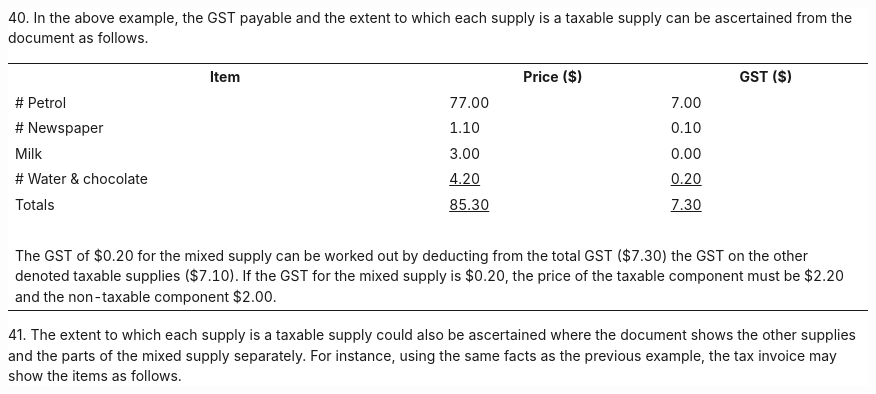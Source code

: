   </div></p>
<p>40. In the above example, the GST payable and the extent to which each supply is a taxable supply can be ascertained from the document as follows.

  <div class="center">
    <table class="table table-not-bordered">
      <tr>
        <th class="text-left" colspan="1">Item</th>
        <th class="text-left" colspan="1">Price ($)</th>
        <th class="text-left" colspan="1">GST ($)</th>
      </tr>
      <tr>
        <td colspan="1" class="text-left"># Petrol</td>
        <td colspan="1" class="text-right">77.00</td>
        <td colspan="1" class="text-right">7.00</td>
      </tr>
      <tr>
        <td colspan="1" class="text-left"># Newspaper</td>
        <td colspan="1" class="text-right">1.10</td>
        <td colspan="1" class="text-right">0.10</td>
      </tr>
      <tr>
        <td colspan="1" class="text-left">Milk</td>
        <td colspan="1" class="text-right">3.00</td>
        <td colspan="1" class="text-right">0.00</td>
      </tr>
      <tr>
        <td colspan="1" class="text-left"># Water &#38; chocolate</td>
        <td colspan="1" class="text-right">
<u>4.20
</u></td>
        <td colspan="1" class="text-right">
<u>0.20
</u></td>
      </tr>
      <tr>
        <td colspan="1" class="text-left">Totals</td>
        <td colspan="1" class="text-right">
<u>85.30
</u></td>
        <td colspan="1" class="text-right">
<u>7.30
</u></td>
      </tr>
      <tr>
        <td colspan="1" class="text-left">&nbsp;</td>
      </tr>
      <tr>
        <td colspan="3" class="text-left">The GST of $0.20 for the mixed supply can be worked out by deducting from the total GST ($7.30) the GST on the other denoted taxable supplies ($7.10). If the GST for the mixed supply is $0.20, the price of the taxable component must be $2.20 and the non-taxable component $2.00.</td>
      </tr>
    </table>
  </div>
</p>
<p><a name="P41" id="P41"></a>41. The extent to which each supply is a taxable supply could also be ascertained where the document shows the other supplies and the parts of the mixed supply separately. For instance, using the same facts as the previous example, the tax invoice may show the items as follows.
